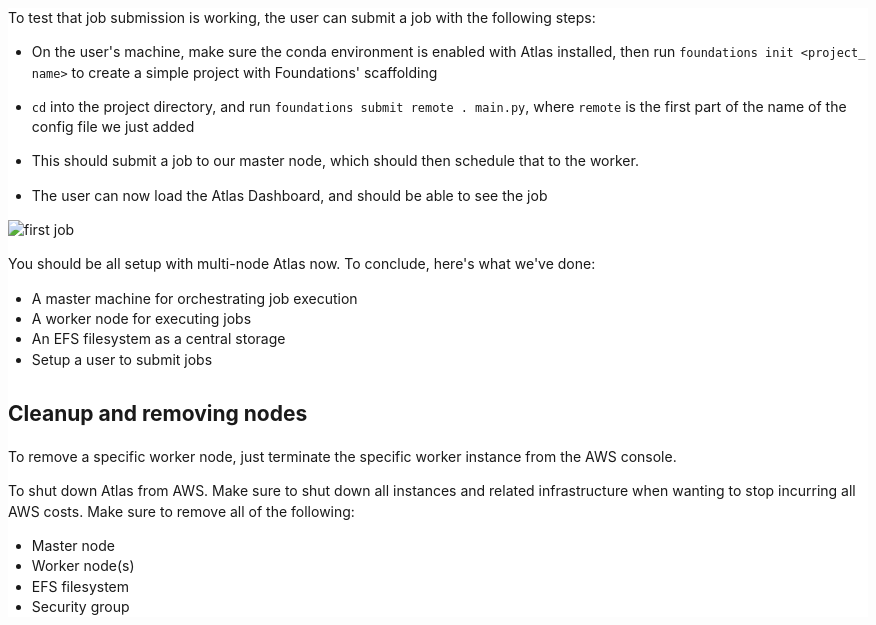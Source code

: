 To test that job submission is working, the user can submit a job with the following steps:

* On the user's machine, make sure the conda environment is enabled with Atlas installed, then run `foundations init <project_name>` to create a simple project with Foundations' scaffolding

* `cd` into the project directory, and run `foundations submit remote . main.py`, where `remote` is the first part of the name of the config file we just added

* This should submit a job to our master node, which should then schedule that to the worker.

* The user can now load the Atlas Dashboard, and should be able to see the job

![first job](../assets/images/first_atlas_project.png)

You should be all setup with multi-node Atlas now. To conclude, here's what we've done:

* A master machine for orchestrating job execution
* A worker node for executing jobs
* An EFS filesystem as a central storage
* Setup a user to submit jobs

## Cleanup and removing nodes

To remove a specific worker node, just terminate the specific worker instance from the AWS console.

To shut down Atlas from AWS. Make sure to shut down all instances and related infrastructure when wanting to stop incurring all AWS costs. Make sure to remove all of the following:

- Master node
- Worker node(s)
- EFS filesystem
- Security group